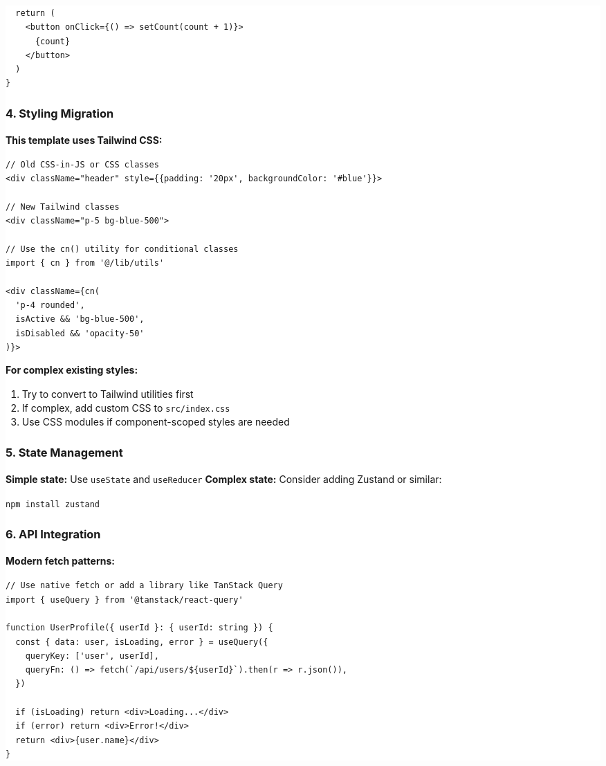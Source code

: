 ```tsx
  return (
    <button onClick={() => setCount(count + 1)}>
      {count}
    </button>
  )
}
```

### 4. **Styling Migration**

**This template uses Tailwind CSS:**

```tsx
// Old CSS-in-JS or CSS classes
<div className="header" style={{padding: '20px', backgroundColor: '#blue'}}>

// New Tailwind classes
<div className="p-5 bg-blue-500">

// Use the cn() utility for conditional classes
import { cn } from '@/lib/utils'

<div className={cn(
  'p-4 rounded',
  isActive && 'bg-blue-500',
  isDisabled && 'opacity-50'
)}>
```

**For complex existing styles:**
1. Try to convert to Tailwind utilities first
2. If complex, add custom CSS to `src/index.css`
3. Use CSS modules if component-scoped styles are needed

### 5. **State Management**

**Simple state:** Use `useState` and `useReducer`
**Complex state:** Consider adding Zustand or similar:

```bash
npm install zustand
```

### 6. **API Integration**

**Modern fetch patterns:**
```tsx
// Use native fetch or add a library like TanStack Query
import { useQuery } from '@tanstack/react-query'

function UserProfile({ userId }: { userId: string }) {
  const { data: user, isLoading, error } = useQuery({
    queryKey: ['user', userId],
    queryFn: () => fetch(`/api/users/${userId}`).then(r => r.json()),
  })

  if (isLoading) return <div>Loading...</div>
  if (error) return <div>Error!</div>
  return <div>{user.name}</div>
}
```
